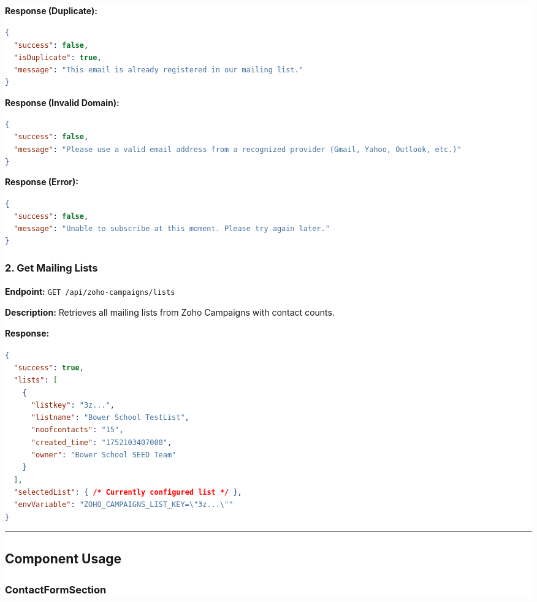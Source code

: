 **Response (Duplicate):**
```json
{
  "success": false,
  "isDuplicate": true,
  "message": "This email is already registered in our mailing list."
}
```

**Response (Invalid Domain):**
```json
{
  "success": false,
  "message": "Please use a valid email address from a recognized provider (Gmail, Yahoo, Outlook, etc.)"
}
```

**Response (Error):**
```json
{
  "success": false,
  "message": "Unable to subscribe at this moment. Please try again later."
}
```

### 2. Get Mailing Lists

**Endpoint:** `GET /api/zoho-campaigns/lists`

**Description:** Retrieves all mailing lists from Zoho Campaigns with contact counts.

**Response:**
```json
{
  "success": true,
  "lists": [
    {
      "listkey": "3z...",
      "listname": "Bower School TestList",
      "noofcontacts": "15",
      "created_time": "1752103407000",
      "owner": "Bower School SEED Team"
    }
  ],
  "selectedList": { /* Currently configured list */ },
  "envVariable": "ZOHO_CAMPAIGNS_LIST_KEY=\"3z...\""
}
```

---

## Component Usage

### ContactFormSection
